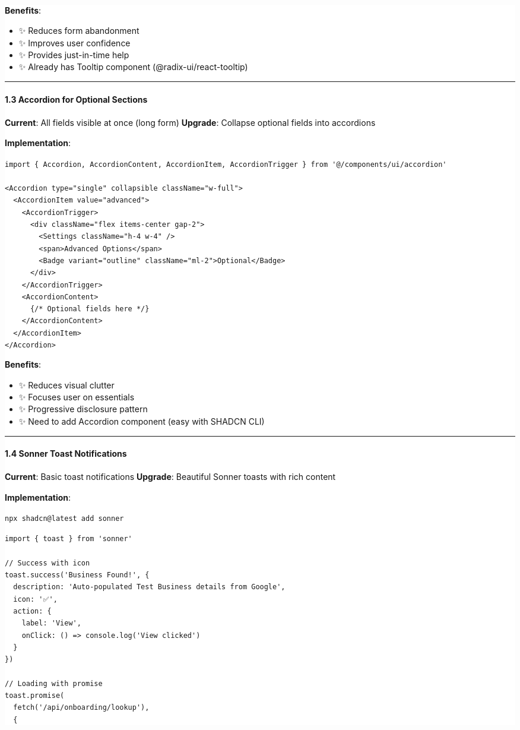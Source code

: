 **Benefits**:
- ✨ Reduces form abandonment
- ✨ Improves user confidence
- ✨ Provides just-in-time help
- ✨ Already has Tooltip component (@radix-ui/react-tooltip)

---

#### 1.3 Accordion for Optional Sections
**Current**: All fields visible at once (long form)
**Upgrade**: Collapse optional fields into accordions

**Implementation**:
```tsx
import { Accordion, AccordionContent, AccordionItem, AccordionTrigger } from '@/components/ui/accordion'

<Accordion type="single" collapsible className="w-full">
  <AccordionItem value="advanced">
    <AccordionTrigger>
      <div className="flex items-center gap-2">
        <Settings className="h-4 w-4" />
        <span>Advanced Options</span>
        <Badge variant="outline" className="ml-2">Optional</Badge>
      </div>
    </AccordionTrigger>
    <AccordionContent>
      {/* Optional fields here */}
    </AccordionContent>
  </AccordionItem>
</Accordion>
```

**Benefits**:
- ✨ Reduces visual clutter
- ✨ Focuses user on essentials
- ✨ Progressive disclosure pattern
- ✨ Need to add Accordion component (easy with SHADCN CLI)

---

#### 1.4 Sonner Toast Notifications
**Current**: Basic toast notifications
**Upgrade**: Beautiful Sonner toasts with rich content

**Implementation**:
```bash
npx shadcn@latest add sonner
```

```tsx
import { toast } from 'sonner'

// Success with icon
toast.success('Business Found!', {
  description: 'Auto-populated Test Business details from Google',
  icon: '✅',
  action: {
    label: 'View',
    onClick: () => console.log('View clicked')
  }
})

// Loading with promise
toast.promise(
  fetch('/api/onboarding/lookup'),
  {
```